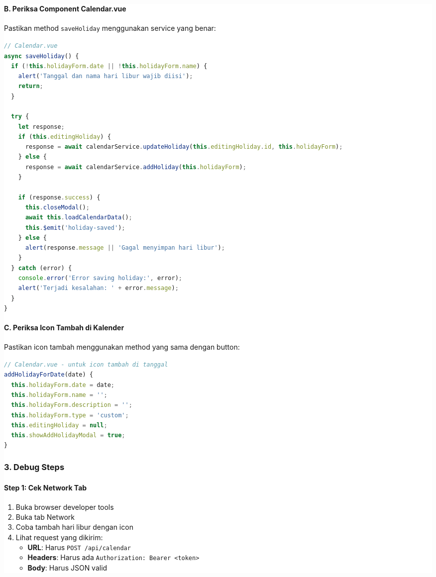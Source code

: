 #### B. **Periksa Component Calendar.vue**
Pastikan method `saveHoliday` menggunakan service yang benar:

```javascript
// Calendar.vue
async saveHoliday() {
  if (!this.holidayForm.date || !this.holidayForm.name) {
    alert('Tanggal dan nama hari libur wajib diisi');
    return;
  }
  
  try {
    let response;
    if (this.editingHoliday) {
      response = await calendarService.updateHoliday(this.editingHoliday.id, this.holidayForm);
    } else {
      response = await calendarService.addHoliday(this.holidayForm);
    }
    
    if (response.success) {
      this.closeModal();
      await this.loadCalendarData();
      this.$emit('holiday-saved');
    } else {
      alert(response.message || 'Gagal menyimpan hari libur');
    }
  } catch (error) {
    console.error('Error saving holiday:', error);
    alert('Terjadi kesalahan: ' + error.message);
  }
}
```

#### C. **Periksa Icon Tambah di Kalender**
Pastikan icon tambah menggunakan method yang sama dengan button:

```javascript
// Calendar.vue - untuk icon tambah di tanggal
addHolidayForDate(date) {
  this.holidayForm.date = date;
  this.holidayForm.name = '';
  this.holidayForm.description = '';
  this.holidayForm.type = 'custom';
  this.editingHoliday = null;
  this.showAddHolidayModal = true;
}
```

### 3. **Debug Steps**

#### Step 1: Cek Network Tab
1. Buka browser developer tools
2. Buka tab Network
3. Coba tambah hari libur dengan icon
4. Lihat request yang dikirim:
   - **URL**: Harus `POST /api/calendar`
   - **Headers**: Harus ada `Authorization: Bearer <token>`
   - **Body**: Harus JSON valid
